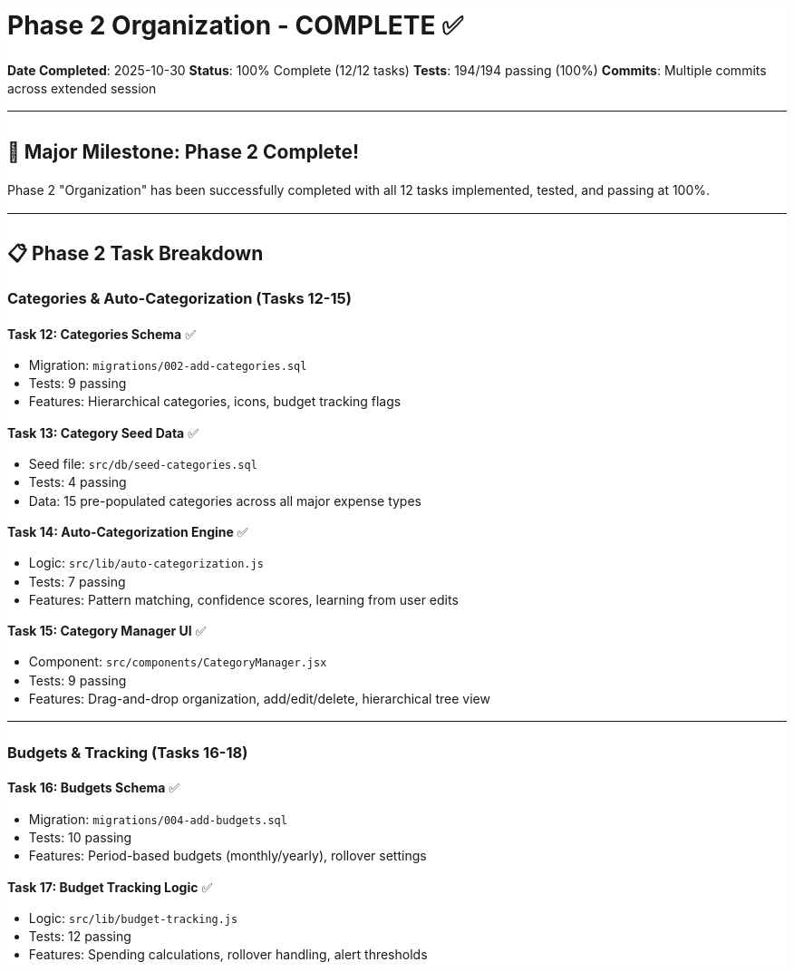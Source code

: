 # Phase 2 Organization - COMPLETE ✅

**Date Completed**: 2025-10-30
**Status**: 100% Complete (12/12 tasks)
**Tests**: 194/194 passing (100%)
**Commits**: Multiple commits across extended session

---

## 🎉 Major Milestone: Phase 2 Complete!

Phase 2 "Organization" has been successfully completed with all 12 tasks implemented, tested, and passing at 100%.

---

## 📋 Phase 2 Task Breakdown

### Categories & Auto-Categorization (Tasks 12-15)

**Task 12: Categories Schema** ✅
- Migration: `migrations/002-add-categories.sql`
- Tests: 9 passing
- Features: Hierarchical categories, icons, budget tracking flags

**Task 13: Category Seed Data** ✅
- Seed file: `src/db/seed-categories.sql`
- Tests: 4 passing
- Data: 15 pre-populated categories across all major expense types

**Task 14: Auto-Categorization Engine** ✅
- Logic: `src/lib/auto-categorization.js`
- Tests: 7 passing
- Features: Pattern matching, confidence scores, learning from user edits

**Task 15: Category Manager UI** ✅
- Component: `src/components/CategoryManager.jsx`
- Tests: 9 passing
- Features: Drag-and-drop organization, add/edit/delete, hierarchical tree view

---

### Budgets & Tracking (Tasks 16-18)

**Task 16: Budgets Schema** ✅
- Migration: `migrations/004-add-budgets.sql`
- Tests: 10 passing
- Features: Period-based budgets (monthly/yearly), rollover settings

**Task 17: Budget Tracking Logic** ✅
- Logic: `src/lib/budget-tracking.js`
- Tests: 12 passing
- Features: Spending calculations, rollover handling, alert thresholds
